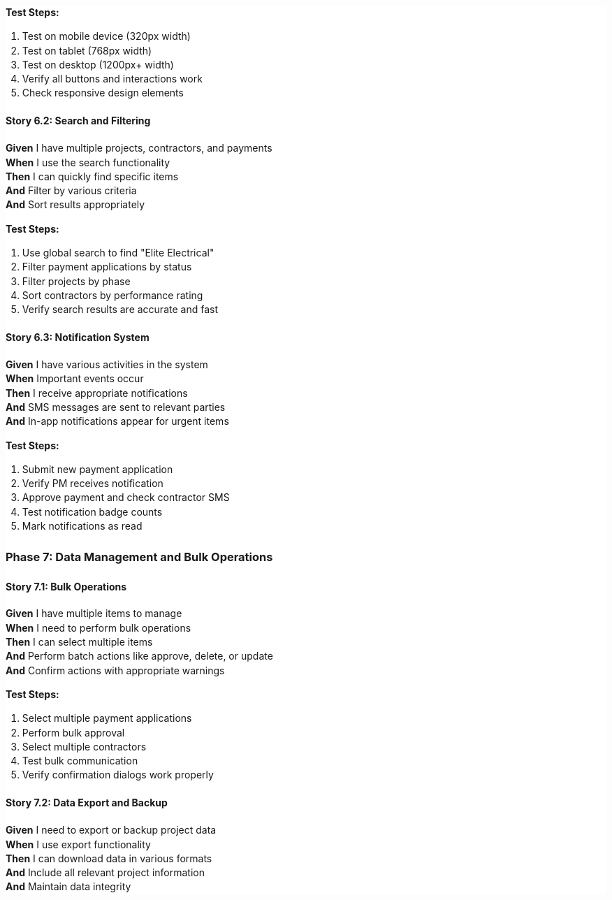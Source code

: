 **Test Steps:**
1. Test on mobile device (320px width)
2. Test on tablet (768px width)  
3. Test on desktop (1200px+ width)
4. Verify all buttons and interactions work
5. Check responsive design elements

#### Story 6.2: Search and Filtering
**Given** I have multiple projects, contractors, and payments  
**When** I use the search functionality  
**Then** I can quickly find specific items  
**And** Filter by various criteria  
**And** Sort results appropriately

**Test Steps:**
1. Use global search to find "Elite Electrical"
2. Filter payment applications by status
3. Filter projects by phase
4. Sort contractors by performance rating
5. Verify search results are accurate and fast

#### Story 6.3: Notification System
**Given** I have various activities in the system  
**When** Important events occur  
**Then** I receive appropriate notifications  
**And** SMS messages are sent to relevant parties  
**And** In-app notifications appear for urgent items

**Test Steps:**
1. Submit new payment application
2. Verify PM receives notification
3. Approve payment and check contractor SMS
4. Test notification badge counts
5. Mark notifications as read

### **Phase 7: Data Management and Bulk Operations**

#### Story 7.1: Bulk Operations
**Given** I have multiple items to manage  
**When** I need to perform bulk operations  
**Then** I can select multiple items  
**And** Perform batch actions like approve, delete, or update  
**And** Confirm actions with appropriate warnings

**Test Steps:**
1. Select multiple payment applications
2. Perform bulk approval
3. Select multiple contractors
4. Test bulk communication
5. Verify confirmation dialogs work properly

#### Story 7.2: Data Export and Backup
**Given** I need to export or backup project data  
**When** I use export functionality  
**Then** I can download data in various formats  
**And** Include all relevant project information  
**And** Maintain data integrity
